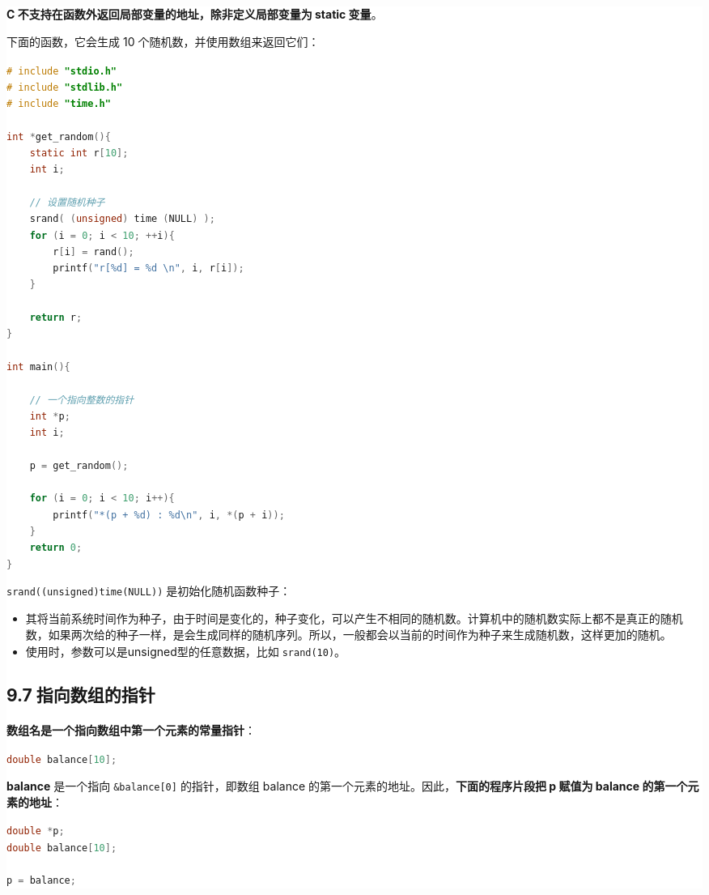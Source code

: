 **C 不支持在函数外返回局部变量的地址，除非定义局部变量为 static 变量**。

下面的函数，它会生成 10 个随机数，并使用数组来返回它们：

```c
# include "stdio.h"
# include "stdlib.h"
# include "time.h"

int *get_random(){
	static int r[10];
	int i;
	
	// 设置随机种子 
	srand( (unsigned) time (NULL) );
	for (i = 0; i < 10; ++i){
		r[i] = rand();
		printf("r[%d] = %d \n", i, r[i]);
	}
	
	return r;
}

int main(){
	
	// 一个指向整数的指针
	int *p;
	int i;
	
	p = get_random();
	
	for (i = 0; i < 10; i++){
		printf("*(p + %d) : %d\n", i, *(p + i));
	} 
	return 0;
}
```

`srand((unsigned)time(NULL))` 是初始化随机函数种子：

-  其将当前系统时间作为种子，由于时间是变化的，种子变化，可以产生不相同的随机数。计算机中的随机数实际上都不是真正的随机数，如果两次给的种子一样，是会生成同样的随机序列。所以，一般都会以当前的时间作为种子来生成随机数，这样更加的随机。
-  使用时，参数可以是unsigned型的任意数据，比如 `srand(10)`。

## 9.7 指向数组的指针

**数组名是一个指向数组中第一个元素的常量指针**：

```c
double balance[10];
```

**balance** 是一个指向 `&balance[0]` 的指针，即数组 balance 的第一个元素的地址。因此，**下面的程序片段把 p 赋值为 balance 的第一个元素的地址**：

```c
double *p;
double balance[10];

p = balance;
```
